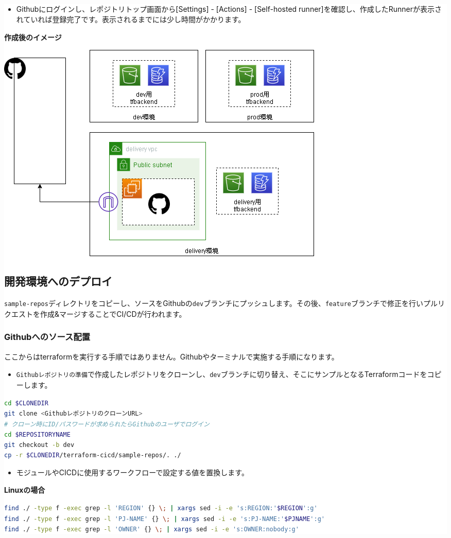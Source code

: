 - Githubにログインし、レポジトリトップ画面から[Settings] - [Actions] - [Self-hosted runner]を確認し、作成したRunnerが表示されていれば登録完了です。表示されるまでには少し時間がかかります。

**作成後のイメージ**

![](../images/use-runner.png)

## 開発環境へのデプロイ

`sample-repos`ディレクトリをコピーし、ソースをGithubの`dev`ブランチにプッシュします。その後、`feature`ブランチで修正を行いプルリクエストを作成&マージすることでCI/CDが行われます。

### Githubへのソース配置
ここからはterraformを実行する手順ではありません。Githubやターミナルで実施する手順になります。    
- `Githubレポジトリの準備`で作成したレポジトリをクローンし、`dev`ブランチに切り替え、そこにサンプルとなるTerraformコードをコピーします。

``` sh
cd $CLONEDIR
git clone <GithubレポジトリのクローンURL>
# クローン時にID/パスワードが求められたらGithubのユーザでログイン
cd $REPOSITORYNAME
git checkout -b dev
cp -r $CLONEDIR/terraform-cicd/sample-repos/. ./
```

- モジュールやCICDに使用するワークフローで設定する値を置換します。

**Linuxの場合**

``` sh
find ./ -type f -exec grep -l 'REGION' {} \; | xargs sed -i -e 's:REGION:'$REGION':g'
find ./ -type f -exec grep -l 'PJ-NAME' {} \; | xargs sed -i -e 's:PJ-NAME:'$PJNAME':g'
find ./ -type f -exec grep -l 'OWNER' {} \; | xargs sed -i -e 's:OWNER:nobody:g'
```
